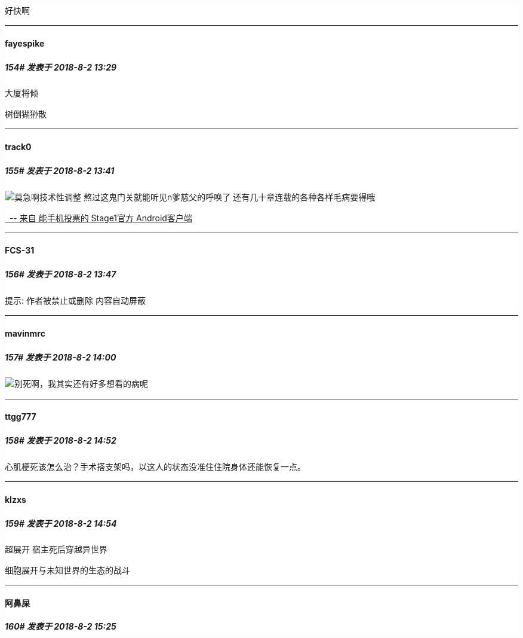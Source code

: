 好快啊

*****

####  fayespike  
##### 154#       发表于 2018-8-2 13:29

大厦将倾

树倒猢狲散

*****

####  track0  
##### 155#       发表于 2018-8-2 13:41

<img src="https://static.saraba1st.com/image/smiley/face2017/037.png" referrerpolicy="no-referrer">莫急啊技术性调整
熬过这鬼门关就能听见n爹慈父的呼唤了
还有几十章连载的各种各样毛病要得哦

[  -- 来自 能手机投票的 Stage1官方 Android客户端](https://www.coolapk.com/apk/140634)

*****

####  FCS-31  
##### 156#       发表于 2018-8-2 13:47

提示: 作者被禁止或删除 内容自动屏蔽

*****

####  mavinmrc  
##### 157#       发表于 2018-8-2 14:00

<img src="https://static.saraba1st.com/image/smiley/face2017/112.png" referrerpolicy="no-referrer">别死啊，我其实还有好多想看的病呢

*****

####  ttgg777  
##### 158#       发表于 2018-8-2 14:52

心肌梗死该怎么治？手术搭支架吗，以这人的状态没准住住院身体还能恢复一点。

*****

####  klzxs  
##### 159#       发表于 2018-8-2 14:54

超展开 宿主死后穿越异世界

细胞展开与未知世界的生态的战斗

*****

####  阿鼻屎  
##### 160#       发表于 2018-8-2 15:25
